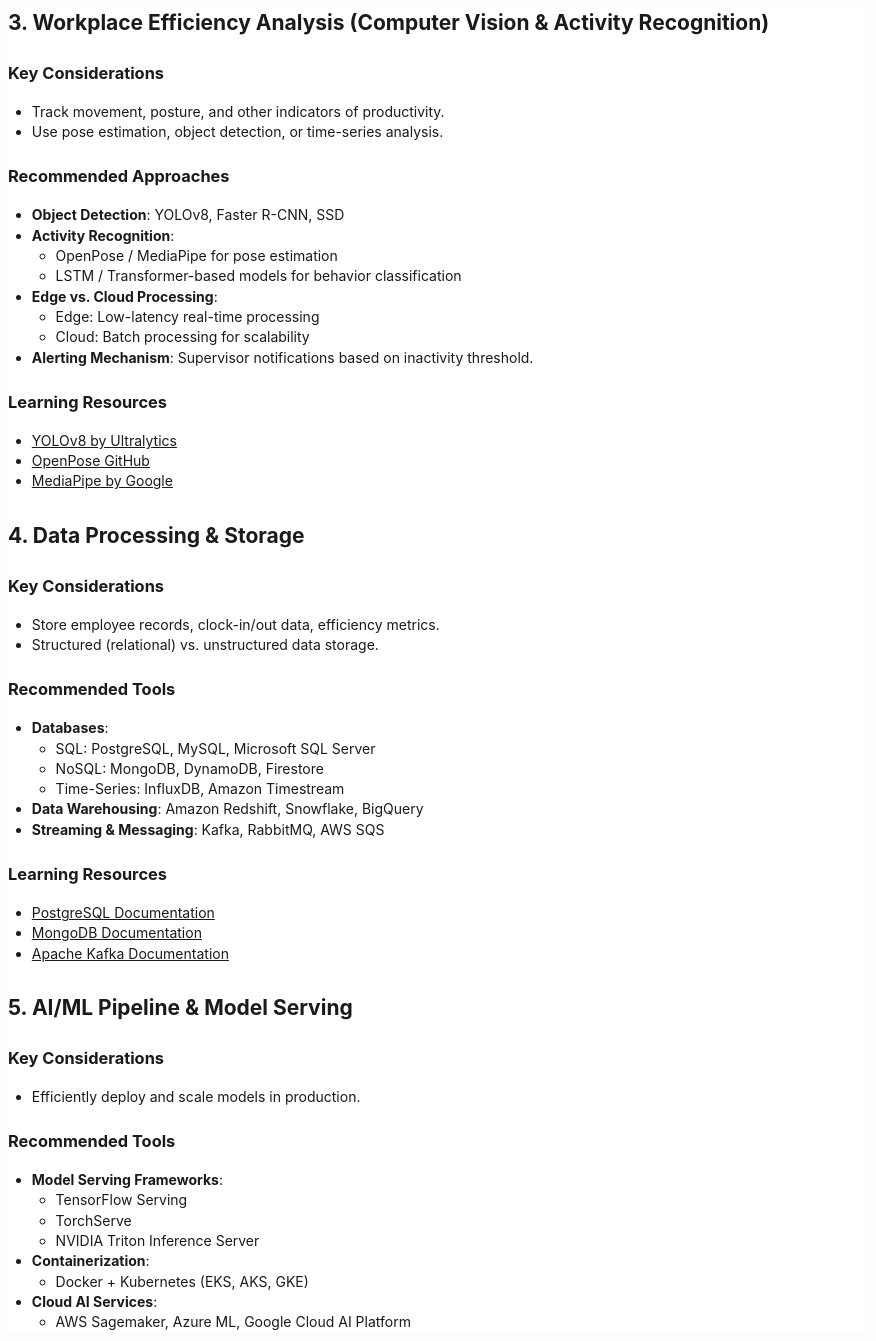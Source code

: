 ## **3. Workplace Efficiency Analysis (Computer Vision & Activity Recognition)**

### **Key Considerations**
- Track movement, posture, and other indicators of productivity.
- Use pose estimation, object detection, or time-series analysis.

### **Recommended Approaches**
- **Object Detection**: YOLOv8, Faster R-CNN, SSD
- **Activity Recognition**:
  - OpenPose / MediaPipe for pose estimation
  - LSTM / Transformer-based models for behavior classification
- **Edge vs. Cloud Processing**:
  - Edge: Low-latency real-time processing
  - Cloud: Batch processing for scalability
- **Alerting Mechanism**: Supervisor notifications based on inactivity threshold.

### **Learning Resources**
- [YOLOv8 by Ultralytics](https://github.com/ultralytics/ultralytics)
- [OpenPose GitHub](https://github.com/CMU-Perceptual-Computing-Lab/openpose)
- [MediaPipe by Google](https://developers.google.com/mediapipe)

## **4. Data Processing & Storage**

### **Key Considerations**
- Store employee records, clock-in/out data, efficiency metrics.
- Structured (relational) vs. unstructured data storage.

### **Recommended Tools**
- **Databases**:
  - SQL: PostgreSQL, MySQL, Microsoft SQL Server
  - NoSQL: MongoDB, DynamoDB, Firestore
  - Time-Series: InfluxDB, Amazon Timestream
- **Data Warehousing**: Amazon Redshift, Snowflake, BigQuery
- **Streaming & Messaging**: Kafka, RabbitMQ, AWS SQS

### **Learning Resources**
- [PostgreSQL Documentation](https://www.postgresql.org/docs/)
- [MongoDB Documentation](https://www.mongodb.com/docs/)
- [Apache Kafka Documentation](https://kafka.apache.org/documentation/)

## **5. AI/ML Pipeline & Model Serving**

### **Key Considerations**
- Efficiently deploy and scale models in production.

### **Recommended Tools**
- **Model Serving Frameworks**:
  - TensorFlow Serving
  - TorchServe
  - NVIDIA Triton Inference Server
- **Containerization**:
  - Docker + Kubernetes (EKS, AKS, GKE)
- **Cloud AI Services**:
  - AWS Sagemaker, Azure ML, Google Cloud AI Platform
